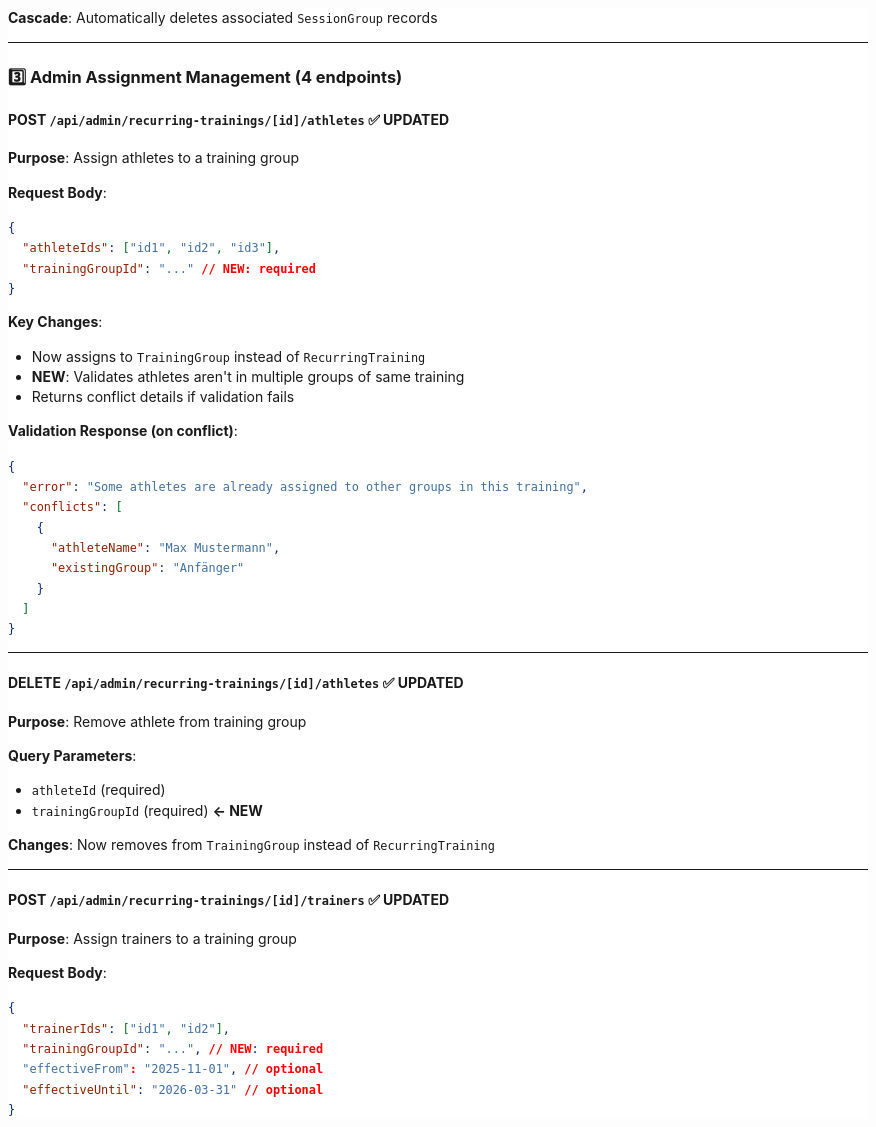 **Cascade**: Automatically deletes associated `SessionGroup` records

---

### 3️⃣ Admin Assignment Management (4 endpoints)

#### **POST `/api/admin/recurring-trainings/[id]/athletes`** ✅ UPDATED
**Purpose**: Assign athletes to a training group

**Request Body**:
```json
{
  "athleteIds": ["id1", "id2", "id3"],
  "trainingGroupId": "..." // NEW: required
}
```

**Key Changes**:
- Now assigns to `TrainingGroup` instead of `RecurringTraining`
- **NEW**: Validates athletes aren't in multiple groups of same training
- Returns conflict details if validation fails

**Validation Response (on conflict)**:
```json
{
  "error": "Some athletes are already assigned to other groups in this training",
  "conflicts": [
    {
      "athleteName": "Max Mustermann",
      "existingGroup": "Anfänger"
    }
  ]
}
```

---

#### **DELETE `/api/admin/recurring-trainings/[id]/athletes`** ✅ UPDATED
**Purpose**: Remove athlete from training group

**Query Parameters**:
- `athleteId` (required)
- `trainingGroupId` (required) **← NEW**

**Changes**: Now removes from `TrainingGroup` instead of `RecurringTraining`

---

#### **POST `/api/admin/recurring-trainings/[id]/trainers`** ✅ UPDATED
**Purpose**: Assign trainers to a training group

**Request Body**:
```json
{
  "trainerIds": ["id1", "id2"],
  "trainingGroupId": "...", // NEW: required
  "effectiveFrom": "2025-11-01", // optional
  "effectiveUntil": "2026-03-31" // optional
}
```
